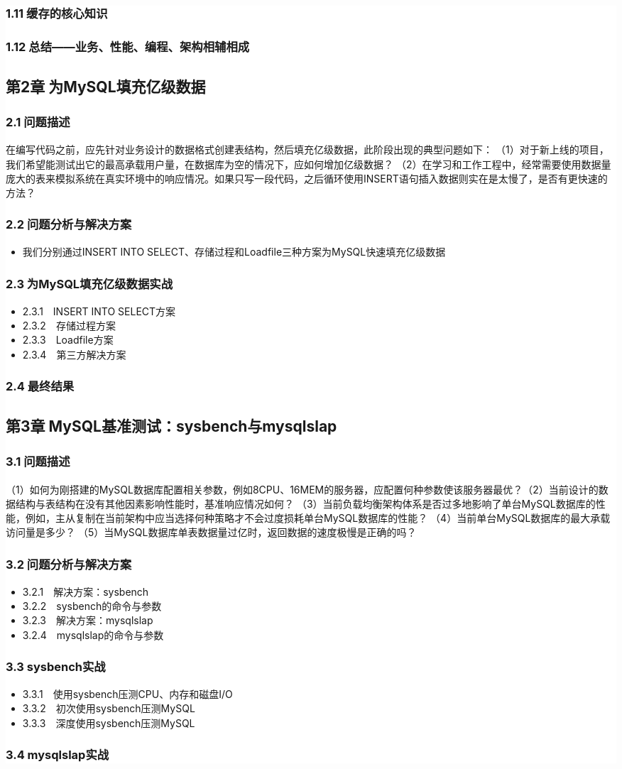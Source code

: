 ### 1.11 缓存的核心知识

### 1.12 总结——业务、性能、编程、架构相辅相成

## 第2章 为MySQL填充亿级数据

### 2.1 问题描述

在编写代码之前，应先针对业务设计的数据格式创建表结构，然后填充亿级数据，此阶段出现的典型问题如下：
（1）对于新上线的项目，我们希望能测试出它的最高承载用户量，在数据库为空的情况下，应如何增加亿级数据？
（2）在学习和工作工程中，经常需要使用数据量庞大的表来模拟系统在真实环境中的响应情况。如果只写一段代码，之后循环使用INSERT语句插入数据则实在是太慢了，是否有更快速的方法？


### 2.2 问题分析与解决方案

- 我们分别通过INSERT INTO SELECT、存储过程和Loadfile三种方案为MySQL快速填充亿级数据

### 2.3 为MySQL填充亿级数据实战

- 2.3.1　INSERT INTO SELECT方案
- 2.3.2　存储过程方案
- 2.3.3　Loadfile方案
- 2.3.4　第三方解决方案

### 2.4 最终结果

## 第3章 MySQL基准测试：sysbench与mysqlslap

### 3.1 问题描述

（1）如何为刚搭建的MySQL数据库配置相关参数，例如8CPU、16MEM的服务器，应配置何种参数使该服务器最优？（2）当前设计的数据结构与表结构在没有其他因素影响性能时，基准响应情况如何？
（3）当前负载均衡架构体系是否过多地影响了单台MySQL数据库的性能，例如，主从复制在当前架构中应当选择何种策略才不会过度损耗单台MySQL数据库的性能？
（4）当前单台MySQL数据库的最大承载访问量是多少？
（5）当MySQL数据库单表数据量过亿时，返回数据的速度极慢是正确的吗？


### 3.2 问题分析与解决方案

- 3.2.1　解决方案：sysbench
- 3.2.2　sysbench的命令与参数
- 3.2.3　解决方案：mysqlslap
- 3.2.4　mysqlslap的命令与参数

### 3.3 sysbench实战

- 3.3.1　使用sysbench压测CPU、内存和磁盘I/O
- 3.3.2　初次使用sysbench压测MySQL
- 3.3.3　深度使用sysbench压测MySQL

### 3.4 mysqlslap实战
